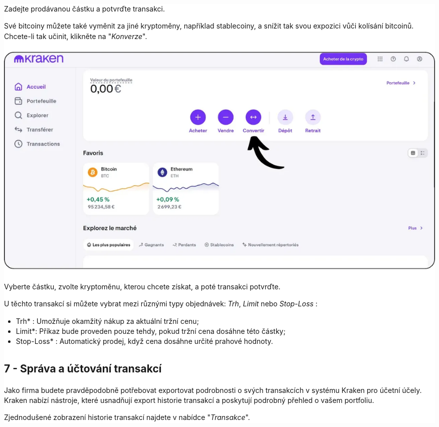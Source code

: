 Zadejte prodávanou částku a potvrďte transakci.

Své bitcoiny můžete také vyměnit za jiné kryptoměny, například stablecoiny, a snížit tak svou expozici vůči kolísání bitcoinů. Chcete-li tak učinit, klikněte na "*Konverze*".

![KRAKEN](assets/fr/23.webp)

Vyberte částku, zvolte kryptoměnu, kterou chcete získat, a poté transakci potvrďte.

U těchto transakcí si můžete vybrat mezi různými typy objednávek: *Trh*, *Limit* nebo *Stop-Loss* :


- Trh* : Umožňuje okamžitý nákup za aktuální tržní cenu;
- Limit*: Příkaz bude proveden pouze tehdy, pokud tržní cena dosáhne této částky;
- Stop-Loss* : Automatický prodej, když cena dosáhne určité prahové hodnoty.

## 7 - Správa a účtování transakcí

Jako firma budete pravděpodobně potřebovat exportovat podrobnosti o svých transakcích v systému Kraken pro účetní účely. Kraken nabízí nástroje, které usnadňují export historie transakcí a poskytují podrobný přehled o vašem portfoliu.

Zjednodušené zobrazení historie transakcí najdete v nabídce "*Transakce*".
